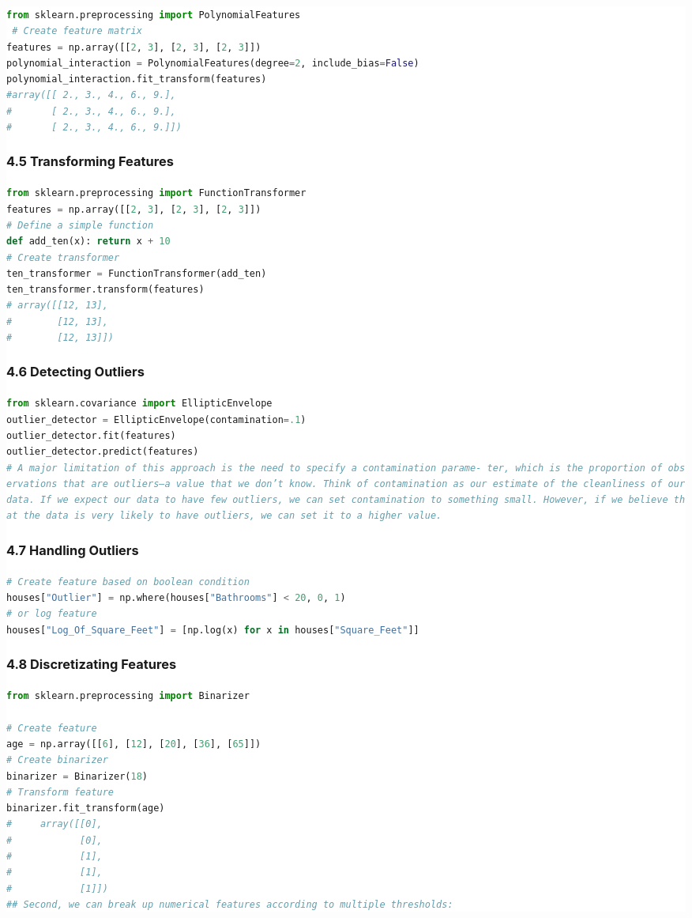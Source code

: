 ```python
from sklearn.preprocessing import PolynomialFeatures
 # Create feature matrix
features = np.array([[2, 3], [2, 3], [2, 3]])
polynomial_interaction = PolynomialFeatures(degree=2, include_bias=False)
polynomial_interaction.fit_transform(features)
#array([[ 2., 3., 4., 6., 9.], 
#       [ 2., 3., 4., 6., 9.],
#       [ 2., 3., 4., 6., 9.]])
```

### 4.5 Transforming Features

```python
from sklearn.preprocessing import FunctionTransformer
features = np.array([[2, 3], [2, 3], [2, 3]])
# Define a simple function
def add_ten(x): return x + 10
# Create transformer
ten_transformer = FunctionTransformer(add_ten)
ten_transformer.transform(features)
# array([[12, 13],
#        [12, 13],
#        [12, 13]])
```

### 4.6 Detecting Outliers

```python
from sklearn.covariance import EllipticEnvelope
outlier_detector = EllipticEnvelope(contamination=.1)
outlier_detector.fit(features)
outlier_detector.predict(features)
# A major limitation of this approach is the need to specify a contamination parame‐ ter, which is the proportion of observations that are outliers—a value that we don’t know. Think of contamination as our estimate of the cleanliness of our data. If we expect our data to have few outliers, we can set contamination to something small. However, if we believe that the data is very likely to have outliers, we can set it to a higher value.
```

### 4.7 Handling Outliers

```python
# Create feature based on boolean condition
houses["Outlier"] = np.where(houses["Bathrooms"] < 20, 0, 1)
# or log feature
houses["Log_Of_Square_Feet"] = [np.log(x) for x in houses["Square_Feet"]]
```

### 4.8 Discretizating Features

```python
from sklearn.preprocessing import Binarizer

# Create feature
age = np.array([[6], [12], [20], [36], [65]])
# Create binarizer
binarizer = Binarizer(18)
# Transform feature
binarizer.fit_transform(age)
#     array([[0],
#            [0],
#            [1],
#            [1],
#            [1]])
## Second, we can break up numerical features according to multiple thresholds:
```